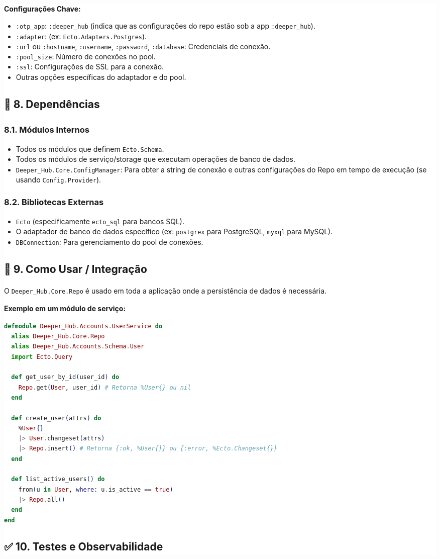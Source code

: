 **Configurações Chave:**
*   `:otp_app`: `:deeper_hub` (indica que as configurações do repo estão sob a app `:deeper_hub`).
*   `:adapter`: (ex: `Ecto.Adapters.Postgres`).
*   `:url` ou `:hostname`, `:username`, `:password`, `:database`: Credenciais de conexão.
*   `:pool_size`: Número de conexões no pool.
*   `:ssl`: Configurações de SSL para a conexão.
*   Outras opções específicas do adaptador e do pool.

## 🔗 8. Dependências

### 8.1. Módulos Internos

*   Todos os módulos que definem `Ecto.Schema`.
*   Todos os módulos de serviço/storage que executam operações de banco de dados.
*   `Deeper_Hub.Core.ConfigManager`: Para obter a string de conexão e outras configurações do Repo em tempo de execução (se usando `Config.Provider`).

### 8.2. Bibliotecas Externas

*   `Ecto` (especificamente `ecto_sql` para bancos SQL).
*   O adaptador de banco de dados específico (ex: `postgrex` para PostgreSQL, `myxql` para MySQL).
*   `DBConnection`: Para gerenciamento do pool de conexões.

## 🤝 9. Como Usar / Integração

O `Deeper_Hub.Core.Repo` é usado em toda a aplicação onde a persistência de dados é necessária.

**Exemplo em um módulo de serviço:**
```elixir
defmodule Deeper_Hub.Accounts.UserService do
  alias Deeper_Hub.Core.Repo
  alias Deeper_Hub.Accounts.Schema.User
  import Ecto.Query

  def get_user_by_id(user_id) do
    Repo.get(User, user_id) # Retorna %User{} ou nil
  end

  def create_user(attrs) do
    %User{}
    |> User.changeset(attrs)
    |> Repo.insert() # Retorna {:ok, %User{}} ou {:error, %Ecto.Changeset{}}
  end

  def list_active_users() do
    from(u in User, where: u.is_active == true)
    |> Repo.all()
  end
end
```

## ✅ 10. Testes e Observabilidade

